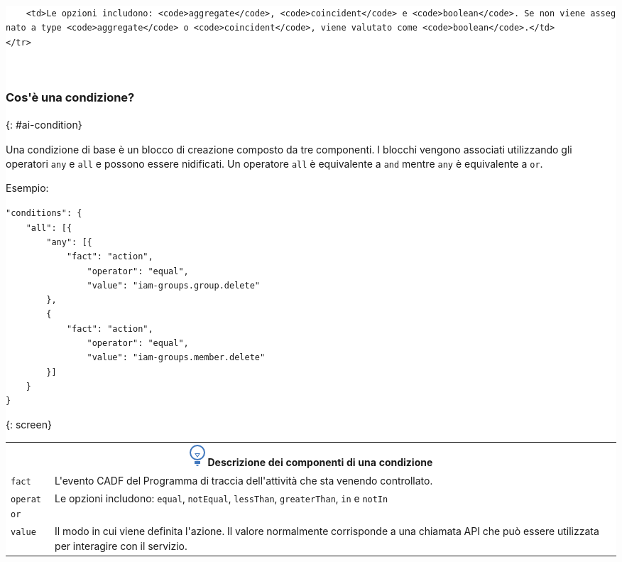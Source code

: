 		<td>Le opzioni includono: <code>aggregate</code>, <code>coincident</code> e <code>boolean</code>. Se non viene assegnato a type <code>aggregate</code> o <code>coincident</code>, viene valutato come <code>boolean</code>.</td>
	</tr>
</table>

</br>

### Cos'è una condizione?
{: #ai-condition}

Una condizione di base è un blocco di creazione composto da tre componenti. I blocchi vengono associati utilizzando gli operatori `any` e `all` e possono essere nidificati. Un operatore `all` è equivalente a `and` mentre `any` è equivalente a `or`.

Esempio:

```
"conditions": {
	"all": [{
		"any": [{
			"fact": "action",
				"operator": "equal",
				"value": "iam-groups.group.delete"
		},
		{
			"fact": "action",
				"operator": "equal",
				"value": "iam-groups.member.delete"
		}]
	}
}
```
{: screen}

<table>
	<tr>
		<th colspan=2><img src="images/idea.png" alt="light bulb icon"/> Descrizione dei componenti di una condizione</th>
	</tr>
	<tr>
		<td><code>fact</code></td>
		<td>L'evento CADF del Programma di traccia dell'attività che sta venendo controllato.</td>
	</tr>
	<tr>
		<td><code>operator</code></td>
		<td>Le opzioni includono: <code>equal</code>, <code>notEqual</code>, <code>lessThan</code>, <code>greaterThan</code>, <code>in</code> e <code>notIn</code></td>
	</tr>
	<tr>
		<td><code>value</code></td>
		<td>Il modo in cui viene definita l'azione. Il valore normalmente corrisponde a una chiamata API che può essere utilizzata per interagire con il servizio.</td>
	</tr>
</table>
